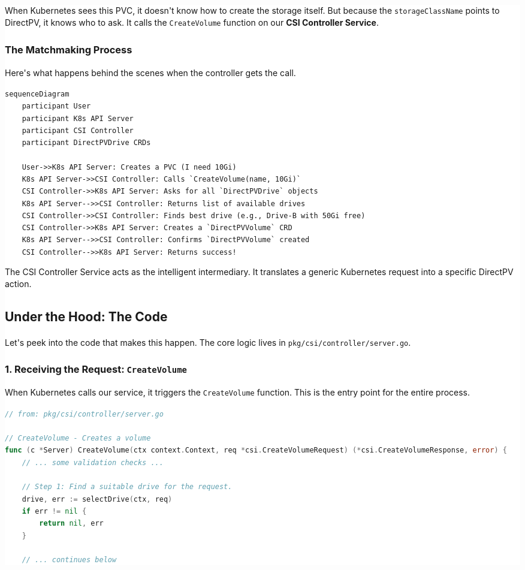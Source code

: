 When Kubernetes sees this PVC, it doesn't know how to create the storage itself. But because the `storageClassName` points to DirectPV, it knows who to ask. It calls the `CreateVolume` function on our **CSI Controller Service**.

### The Matchmaking Process

Here's what happens behind the scenes when the controller gets the call.

```mermaid
sequenceDiagram
    participant User
    participant K8s API Server
    participant CSI Controller
    participant DirectPVDrive CRDs

    User->>K8s API Server: Creates a PVC (I need 10Gi)
    K8s API Server->>CSI Controller: Calls `CreateVolume(name, 10Gi)`
    CSI Controller->>K8s API Server: Asks for all `DirectPVDrive` objects
    K8s API Server-->>CSI Controller: Returns list of available drives
    CSI Controller->>CSI Controller: Finds best drive (e.g., Drive-B with 50Gi free)
    CSI Controller->>K8s API Server: Creates a `DirectPVVolume` CRD
    K8s API Server-->>CSI Controller: Confirms `DirectPVVolume` created
    CSI Controller-->>K8s API Server: Returns success!
```

The CSI Controller Service acts as the intelligent intermediary. It translates a generic Kubernetes request into a specific DirectPV action.

## Under the Hood: The Code

Let's peek into the code that makes this happen. The core logic lives in `pkg/csi/controller/server.go`.

### 1. Receiving the Request: `CreateVolume`

When Kubernetes calls our service, it triggers the `CreateVolume` function. This is the entry point for the entire process.

```go
// from: pkg/csi/controller/server.go

// CreateVolume - Creates a volume
func (c *Server) CreateVolume(ctx context.Context, req *csi.CreateVolumeRequest) (*csi.CreateVolumeResponse, error) {
	// ... some validation checks ...

	// Step 1: Find a suitable drive for the request.
	drive, err := selectDrive(ctx, req)
	if err != nil {
		return nil, err
	}
	
    // ... continues below
```

